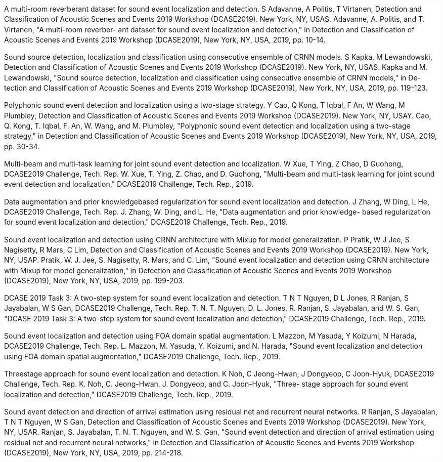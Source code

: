 A multi-room reverberant dataset for sound event localization and detection. S Adavanne, A Politis, T Virtanen, Detection and Classification of Acoustic Scenes and Events 2019 Workshop (DCASE2019). New York, NY, USAS. Adavanne, A. Politis, and T. Virtanen, "A multi-room reverber- ant dataset for sound event localization and detection," in Detection and Classification of Acoustic Scenes and Events 2019 Workshop (DCASE2019), New York, NY, USA, 2019, pp. 10-14.

Sound source detection, localization and classification using consecutive ensemble of CRNN models. S Kapka, M Lewandowski, Detection and Classification of Acoustic Scenes and Events 2019 Workshop (DCASE2019). New York, NY, USAS. Kapka and M. Lewandowski, "Sound source detection, localization and classification using consecutive ensemble of CRNN models," in De- tection and Classification of Acoustic Scenes and Events 2019 Workshop (DCASE2019), New York, NY, USA, 2019, pp. 119-123.

Polyphonic sound event detection and localization using a two-stage strategy. Y Cao, Q Kong, T Iqbal, F An, W Wang, M Plumbley, Detection and Classification of Acoustic Scenes and Events 2019 Workshop (DCASE2019). New York, NY, USAY. Cao, Q. Kong, T. Iqbal, F. An, W. Wang, and M. Plumbley, "Polyphonic sound event detection and localization using a two-stage strategy," in Detection and Classification of Acoustic Scenes and Events 2019 Workshop (DCASE2019), New York, NY, USA, 2019, pp. 30-34.

Multi-beam and multi-task learning for joint sound event detection and localization. W Xue, T Ying, Z Chao, D Guohong, DCASE2019 Challenge, Tech. Rep. W. Xue, T. Ying, Z. Chao, and D. Guohong, "Multi-beam and multi-task learning for joint sound event detection and localization," DCASE2019 Challenge, Tech. Rep., 2019.

Data augmentation and prior knowledgebased regularization for sound event localization and detection. J Zhang, W Ding, L He, DCASE2019 Challenge, Tech. Rep. J. Zhang, W. Ding, and L. He, "Data augmentation and prior knowledge- based regularization for sound event localization and detection," DCASE2019 Challenge, Tech. Rep., 2019.

Sound event localization and detection using CRNN architecture with Mixup for model generalization. P Pratik, W J Jee, S Nagisetty, R Mars, C Lim, Detection and Classification of Acoustic Scenes and Events 2019 Workshop (DCASE2019). New York, NY, USAP. Pratik, W. J. Jee, S. Nagisetty, R. Mars, and C. Lim, "Sound event localization and detection using CRNN architecture with Mixup for model generalization," in Detection and Classification of Acoustic Scenes and Events 2019 Workshop (DCASE2019), New York, NY, USA, 2019, pp. 199-203.

DCASE 2019 Task 3: A two-step system for sound event localization and detection. T N T Nguyen, D L Jones, R Ranjan, S Jayabalan, W S Gan, DCASE2019 Challenge, Tech. Rep. T. N. T. Nguyen, D. L. Jones, R. Ranjan, S. Jayabalan, and W. S. Gan, "DCASE 2019 Task 3: A two-step system for sound event localization and detection," DCASE2019 Challenge, Tech. Rep., 2019.

Sound event localization and detection using FOA domain spatial augmentation. L Mazzon, M Yasuda, Y Koizumi, N Harada, DCASE2019 Challenge, Tech. Rep. L. Mazzon, M. Yasuda, Y. Koizumi, and N. Harada, "Sound event localization and detection using FOA domain spatial augmentation," DCASE2019 Challenge, Tech. Rep., 2019.

Threestage approach for sound event localization and detection. K Noh, C Jeong-Hwan, J Dongyeop, C Joon-Hyuk, DCASE2019 Challenge, Tech. Rep. K. Noh, C. Jeong-Hwan, J. Dongyeop, and C. Joon-Hyuk, "Three- stage approach for sound event localization and detection," DCASE2019 Challenge, Tech. Rep., 2019.

Sound event detection and direction of arrival estimation using residual net and recurrent neural networks. R Ranjan, S Jayabalan, T N T Nguyen, W S Gan, Detection and Classification of Acoustic Scenes and Events 2019 Workshop (DCASE2019). New York, NY, USAR. Ranjan, S. Jayabalan, T. N. T. Nguyen, and W. S. Gan, "Sound event detection and direction of arrival estimation using residual net and recurrent neural networks," in Detection and Classification of Acoustic Scenes and Events 2019 Workshop (DCASE2019), New York, NY, USA, 2019, pp. 214-218.
